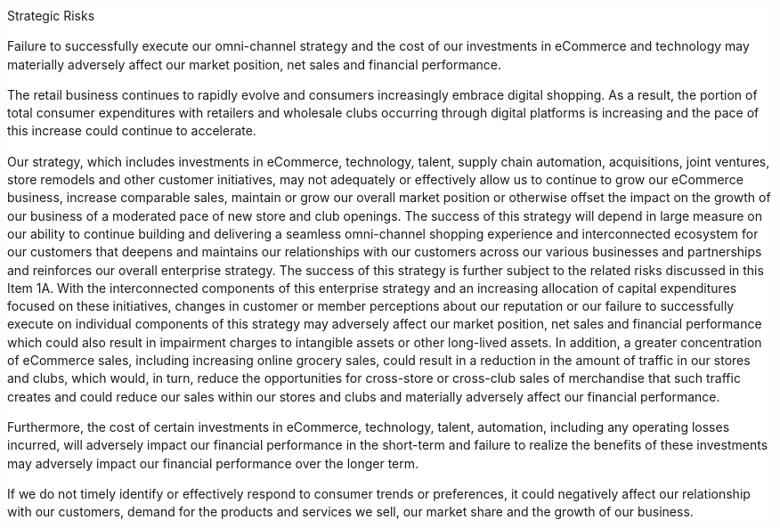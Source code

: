 Strategic Risks

Failure to successfully execute our omni-channel strategy and the cost of our investments in eCommerce and technology
may materially adversely affect our market position, net sales and financial performance.

The retail business continues to rapidly evolve and consumers increasingly embrace digital shopping.  As a result, the portion of
total consumer expenditures with retailers and wholesale clubs occurring through digital platforms is increasing and the pace of
this increase could continue to accelerate.

Our strategy, which includes investments in eCommerce, technology, talent, supply chain automation, acquisitions, joint
ventures, store remodels and other customer initiatives, may not adequately or effectively allow us to continue to grow our
eCommerce business, increase comparable sales, maintain or grow our overall market position or otherwise offset the impact on
the growth of our business of a moderated pace of new store and club openings.  The success of this strategy will depend in
large measure on our ability to continue building and delivering a seamless omni-channel shopping experience and
interconnected ecosystem for our customers that deepens and maintains our relationships with our customers across our various
businesses and partnerships and reinforces our overall enterprise strategy. The success of this strategy is further subject to the
related risks discussed in this Item 1A.  With the interconnected components of this enterprise strategy and an increasing
allocation of capital expenditures focused on these initiatives, changes in customer or member perceptions about our reputation
or our failure to successfully execute on individual components of this strategy may adversely affect our market position, net
sales and financial performance which could also result in impairment charges to intangible assets or other long-lived assets.  In
addition, a greater concentration of eCommerce sales, including increasing online grocery sales, could result in a reduction in
the amount of traffic in our stores and clubs, which would, in turn, reduce the opportunities for cross-store or cross-club sales of
merchandise that such traffic creates and could reduce our sales within our stores and clubs and materially adversely affect our
financial performance.

Furthermore, the cost of certain investments in eCommerce, technology, talent, automation, including any operating losses
incurred, will adversely impact our financial performance in the short-term and failure to realize the benefits of these
investments may adversely impact our financial performance over the longer term.

If we do not timely identify or effectively respond to consumer trends or preferences, it could negatively affect our
relationship with our customers, demand for the products and services we sell, our market share and the growth of our
business.
